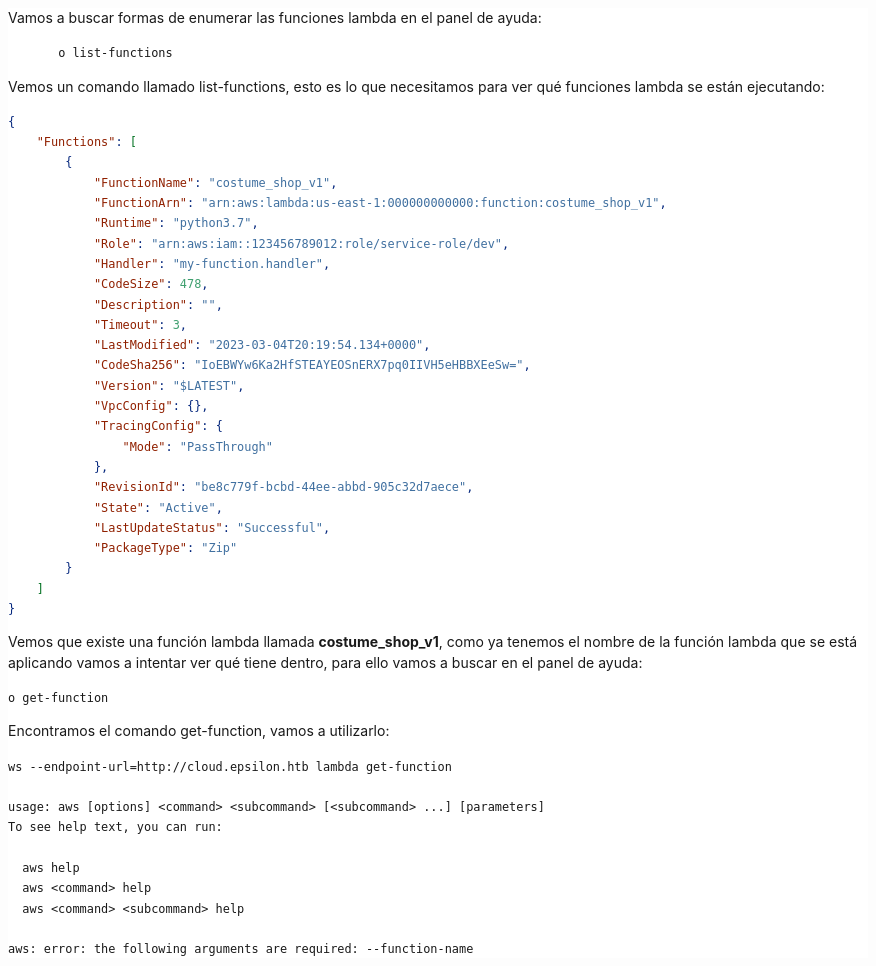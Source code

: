 Vamos a buscar formas de enumerar las funciones lambda en el panel de ayuda:


```
       o list-functions
```

Vemos un comando llamado list-functions, esto es lo que necesitamos para ver qué funciones lambda se están ejecutando:

```json
{
    "Functions": [
        {
            "FunctionName": "costume_shop_v1",
            "FunctionArn": "arn:aws:lambda:us-east-1:000000000000:function:costume_shop_v1",
            "Runtime": "python3.7",
            "Role": "arn:aws:iam::123456789012:role/service-role/dev",
            "Handler": "my-function.handler",
            "CodeSize": 478,
            "Description": "",
            "Timeout": 3,
            "LastModified": "2023-03-04T20:19:54.134+0000",
            "CodeSha256": "IoEBWYw6Ka2HfSTEAYEOSnERX7pq0IIVH5eHBBXEeSw=",
            "Version": "$LATEST",
            "VpcConfig": {},
            "TracingConfig": {
                "Mode": "PassThrough"
            },
            "RevisionId": "be8c779f-bcbd-44ee-abbd-905c32d7aece",
            "State": "Active",
            "LastUpdateStatus": "Successful",
            "PackageType": "Zip"
        }
    ]
}
```
Vemos que existe una función lambda llamada **costume_shop_v1**, como ya tenemos el nombre de la función lambda que se está aplicando vamos a intentar ver qué tiene dentro, para ello vamos a buscar en el panel de ayuda:

```
o get-function
```

Encontramos el comando get-function, vamos a utilizarlo:
```
ws --endpoint-url=http://cloud.epsilon.htb lambda get-function

usage: aws [options] <command> <subcommand> [<subcommand> ...] [parameters]
To see help text, you can run:

  aws help
  aws <command> help
  aws <command> <subcommand> help

aws: error: the following arguments are required: --function-name
```
